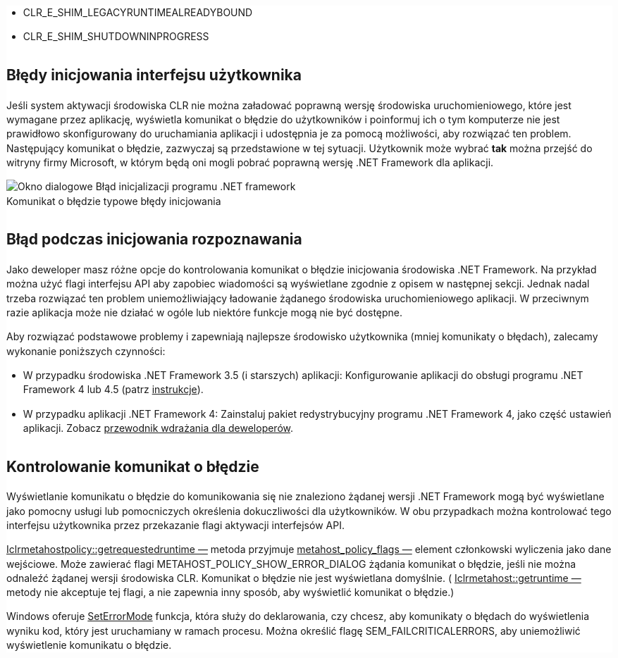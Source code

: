 -   CLR_E_SHIM_LEGACYRUNTIMEALREADYBOUND  
  
-   CLR_E_SHIM_SHUTDOWNINPROGRESS  
  
## <a name="ui-for-initialization-errors"></a>Błędy inicjowania interfejsu użytkownika  
 Jeśli system aktywacji środowiska CLR nie można załadować poprawną wersję środowiska uruchomieniowego, które jest wymagane przez aplikację, wyświetla komunikat o błędzie do użytkowników i poinformuj ich o tym komputerze nie jest prawidłowo skonfigurowany do uruchamiania aplikacji i udostępnia je za pomocą możliwości, aby rozwiązać ten problem. Następujący komunikat o błędzie, zazwyczaj są przedstawione w tej sytuacji. Użytkownik może wybrać **tak** można przejść do witryny firmy Microsoft, w którym będą oni mogli pobrać poprawną wersję .NET Framework dla aplikacji.  
  
 ![Okno dialogowe Błąd inicjalizacji programu .NET framework](../../../docs/framework/deployment/media/initerrordialog.png "InitErrorDialog")  
Komunikat o błędzie typowe błędy inicjowania  
  
## <a name="resolving-the-initialization-error"></a>Błąd podczas inicjowania rozpoznawania  
 Jako deweloper masz różne opcje do kontrolowania komunikat o błędzie inicjowania środowiska .NET Framework. Na przykład można użyć flagi interfejsu API aby zapobiec wiadomości są wyświetlane zgodnie z opisem w następnej sekcji. Jednak nadal trzeba rozwiązać ten problem uniemożliwiający ładowanie żądanego środowiska uruchomieniowego aplikacji. W przeciwnym razie aplikacja może nie działać w ogóle lub niektóre funkcje mogą nie być dostępne.  
  
 Aby rozwiązać podstawowe problemy i zapewniają najlepsze środowisko użytkownika (mniej komunikaty o błędach), zalecamy wykonanie poniższych czynności:  
  
-   W przypadku środowiska .NET Framework 3.5 (i starszych) aplikacji: Konfigurowanie aplikacji do obsługi programu .NET Framework 4 lub 4.5 (patrz [instrukcje](../../../docs/framework/migration-guide/how-to-configure-an-app-to-support-net-framework-4-or-4-5.md)).  
  
-   W przypadku aplikacji .NET Framework 4: Zainstaluj pakiet redystrybucyjny programu .NET Framework 4, jako część ustawień aplikacji. Zobacz [przewodnik wdrażania dla deweloperów](../../../docs/framework/deployment/deployment-guide-for-developers.md).  
  
## <a name="controlling-the-error-message"></a>Kontrolowanie komunikat o błędzie  
 Wyświetlanie komunikatu o błędzie do komunikowania się nie znaleziono żądanej wersji .NET Framework mogą być wyświetlane jako pomocny usługi lub pomocniczych określenia dokuczliwości dla użytkowników. W obu przypadkach można kontrolować tego interfejsu użytkownika przez przekazanie flagi aktywacji interfejsów API.  
  
 [Iclrmetahostpolicy::getrequestedruntime —](../../../docs/framework/unmanaged-api/hosting/iclrmetahostpolicy-getrequestedruntime-method.md) metoda przyjmuje [metahost_policy_flags —](../../../docs/framework/unmanaged-api/hosting/metahost-policy-flags-enumeration.md) element członkowski wyliczenia jako dane wejściowe. Może zawierać flagi METAHOST_POLICY_SHOW_ERROR_DIALOG żądania komunikat o błędzie, jeśli nie można odnaleźć żądanej wersji środowiska CLR. Komunikat o błędzie nie jest wyświetlana domyślnie. ( [Iclrmetahost::getruntime —](../../../docs/framework/unmanaged-api/hosting/iclrmetahost-getruntime-method.md) metody nie akceptuje tej flagi, a nie zapewnia inny sposób, aby wyświetlić komunikat o błędzie.)  
  
 Windows oferuje [SetErrorMode](https://go.microsoft.com/fwlink/p/?LinkID=255242) funkcja, która służy do deklarowania, czy chcesz, aby komunikaty o błędach do wyświetlenia wyniku kod, który jest uruchamiany w ramach procesu. Można określić flagę SEM_FAILCRITICALERRORS, aby uniemożliwić wyświetlenie komunikatu o błędzie.  
  